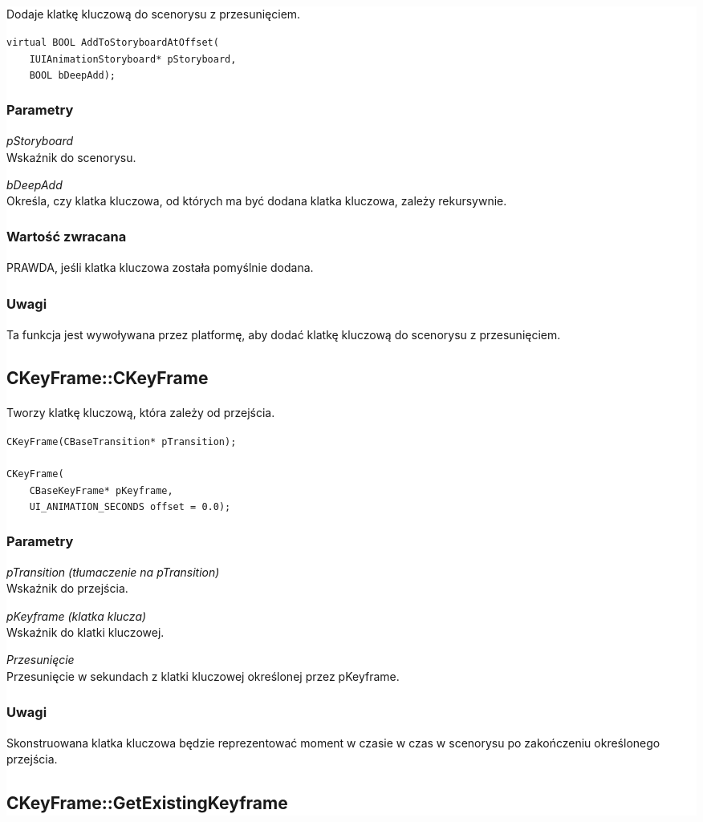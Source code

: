 Dodaje klatkę kluczową do scenorysu z przesunięciem.

```
virtual BOOL AddToStoryboardAtOffset(
    IUIAnimationStoryboard* pStoryboard,
    BOOL bDeepAdd);
```

### <a name="parameters"></a>Parametry

*pStoryboard*<br/>
Wskaźnik do scenorysu.

*bDeepAdd*<br/>
Określa, czy klatka kluczowa, od których ma być dodana klatka kluczowa, zależy rekursywnie.

### <a name="return-value"></a>Wartość zwracana

PRAWDA, jeśli klatka kluczowa została pomyślnie dodana.

### <a name="remarks"></a>Uwagi

Ta funkcja jest wywoływana przez platformę, aby dodać klatkę kluczową do scenorysu z przesunięciem.

## <a name="ckeyframeckeyframe"></a><a name="ckeyframe"></a>CKeyFrame::CKeyFrame

Tworzy klatkę kluczową, która zależy od przejścia.

```
CKeyFrame(CBaseTransition* pTransition);

CKeyFrame(
    CBaseKeyFrame* pKeyframe,
    UI_ANIMATION_SECONDS offset = 0.0);
```

### <a name="parameters"></a>Parametry

*pTransition (tłumaczenie na pTransition)*<br/>
Wskaźnik do przejścia.

*pKeyframe (klatka klucza)*<br/>
Wskaźnik do klatki kluczowej.

*Przesunięcie*<br/>
Przesunięcie w sekundach z klatki kluczowej określonej przez pKeyframe.

### <a name="remarks"></a>Uwagi

Skonstruowana klatka kluczowa będzie reprezentować moment w czasie w czas w scenorysu po zakończeniu określonego przejścia.

## <a name="ckeyframegetexistingkeyframe"></a><a name="getexistingkeyframe"></a>CKeyFrame::GetExistingKeyframe

